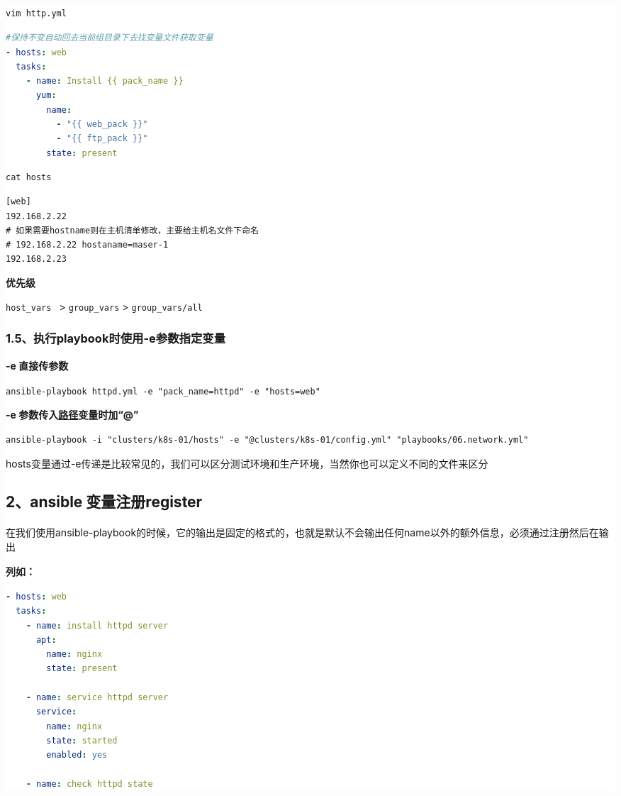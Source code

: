 `vim http.yml`

```yaml
#保持不变自动回去当前组目录下去找变量文件获取变量
- hosts: web
  tasks:
    - name: Install {{ pack_name }}
      yum:
        name:
          - "{{ web_pack }}"
          - "{{ ftp_pack }}"
        state: present
```

`cat hosts `

```shell
[web]
192.168.2.22
# 如果需要hostname则在主机清单修改，主要给主机名文件下命名
# 192.168.2.22 hostaname=maser-1
192.168.2.23
```

**优先级**

`host_vars ` >  `group_vars` > `group_vars/all `



### 1.5、执行playbook时使用-e参数指定变量

**-e 直接传参数**

```shell
ansible-playbook httpd.yml -e "pack_name=httpd" -e "hosts=web"
```



**-e 参数传入<u>路径</u>变量时加“@”**

```shell
ansible-playbook -i "clusters/k8s-01/hosts" -e "@clusters/k8s-01/config.yml" "playbooks/06.network.yml"
```

hosts变量通过-e传递是比较常见的，我们可以区分测试环境和生产环境，当然你也可以定义不同的文件来区分




## 2、ansible 变量注册register

在我们使用ansible-playbook的时候，它的输出是固定的格式的，也就是默认不会输出任何name以外的额外信息，必须通过注册然后在输出

**列如：**

```yaml
- hosts: web
  tasks:
    - name: install httpd server
      apt: 
        name: nginx
        state: present

    - name: service httpd server
      service:
        name: nginx
        state: started
        enabled: yes

    - name: check httpd state
```